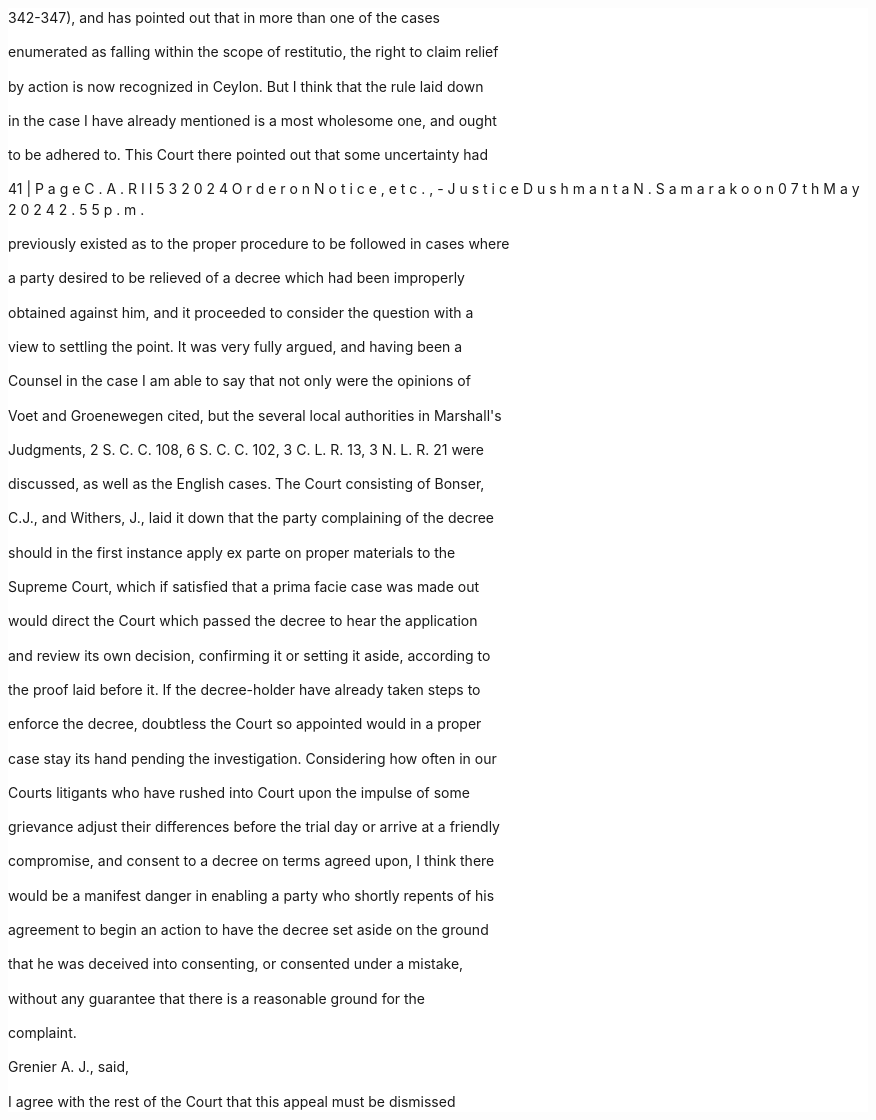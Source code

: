 342-347), and has pointed out that in more than one of the cases

enumerated as falling within the scope of restitutio, the right to claim relief

by action is now recognized in Ceylon. But I think that the rule laid down

in the case I have already mentioned is a most wholesome one, and ought

to be adhered to. This Court there pointed out that some uncertainty had

41 | P a g e C . A . R I I 5 3 2 0 2 4 O r d e r o n N o t i c e , e t c . , - J u s t i c e D u s h m a n t a N . S a m a r a k o o n 0 7 t h M a y 2 0 2 4 2 . 5 5 p . m .

previously existed as to the proper procedure to be followed in cases where

a party desired to be relieved of a decree which had been improperly

obtained against him, and it proceeded to consider the question with a

view to settling the point. It was very fully argued, and having been a

Counsel in the case I am able to say that not only were the opinions of

Voet and Groenewegen cited, but the several local authorities in Marshall's

Judgments, 2 S. C. C. 108, 6 S. C. C. 102, 3 C. L. R. 13, 3 N. L. R. 21 were

discussed, as well as the English cases. The Court consisting of Bonser,

C.J., and Withers, J., laid it down that the party complaining of the decree

should in the first instance apply ex parte on proper materials to the

Supreme Court, which if satisfied that a prima facie case was made out

would direct the Court which passed the decree to hear the application

and review its own decision, confirming it or setting it aside, according to

the proof laid before it. If the decree-holder have already taken steps to

enforce the decree, doubtless the Court so appointed would in a proper

case stay its hand pending the investigation. Considering how often in our

Courts litigants who have rushed into Court upon the impulse of some

grievance adjust their differences before the trial day or arrive at a friendly

compromise, and consent to a decree on terms agreed upon, I think there

would be a manifest danger in enabling a party who shortly repents of his

agreement to begin an action to have the decree set aside on the ground

that he was deceived into consenting, or consented under a mistake,

without any guarantee that there is a reasonable ground for the

complaint.

Grenier A. J., said,

I agree with the rest of the Court that this appeal must be dismissed
